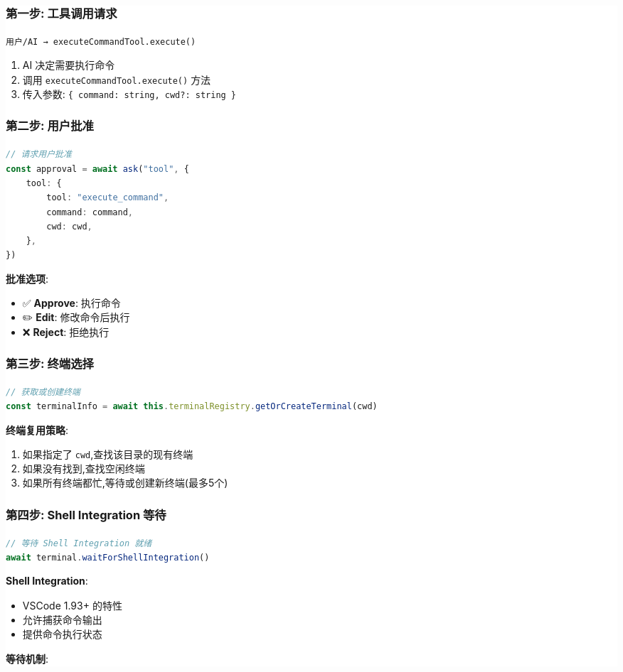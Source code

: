 ### 第一步: 工具调用请求

```
用户/AI → executeCommandTool.execute()
```

1. AI 决定需要执行命令
2. 调用 `executeCommandTool.execute()` 方法
3. 传入参数: `{ command: string, cwd?: string }`

### 第二步: 用户批准

```typescript
// 请求用户批准
const approval = await ask("tool", {
	tool: {
		tool: "execute_command",
		command: command,
		cwd: cwd,
	},
})
```

**批准选项**:

- ✅ **Approve**: 执行命令
- ✏️ **Edit**: 修改命令后执行
- ❌ **Reject**: 拒绝执行

### 第三步: 终端选择

```typescript
// 获取或创建终端
const terminalInfo = await this.terminalRegistry.getOrCreateTerminal(cwd)
```

**终端复用策略**:

1. 如果指定了 `cwd`,查找该目录的现有终端
2. 如果没有找到,查找空闲终端
3. 如果所有终端都忙,等待或创建新终端(最多5个)

### 第四步: Shell Integration 等待

```typescript
// 等待 Shell Integration 就绪
await terminal.waitForShellIntegration()
```

**Shell Integration**:

- VSCode 1.93+ 的特性
- 允许捕获命令输出
- 提供命令执行状态

**等待机制**:
